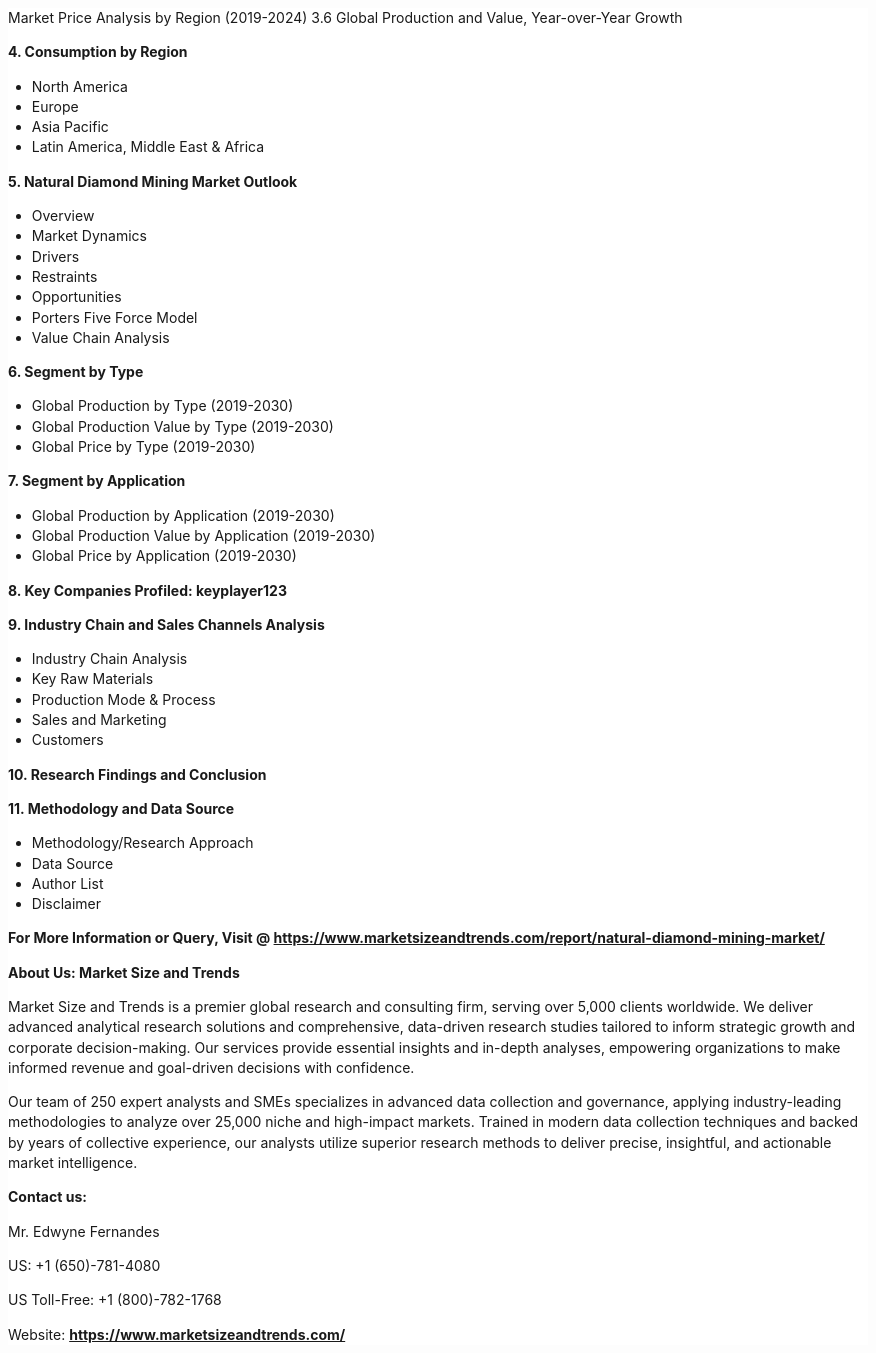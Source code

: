 Market Price Analysis by Region (2019-2024) 3.6 Global Production and Value, Year-over-Year Growth</li></ul><p><strong>4. Consumption by Region</strong></p><ul><li>North America</li><li>Europe</li><li>Asia Pacific</li><li>Latin America, Middle East &amp; Africa</li></ul><p><strong>5. Natural Diamond Mining Market Outlook</strong></p><ul><li>Overview</li><li>Market Dynamics</li><li>Drivers</li><li>Restraints</li><li>Opportunities</li><li>Porters Five Force Model</li><li>Value Chain Analysis&nbsp;</li></ul><p><strong>6. Segment by Type</strong></p><ul><li>Global Production by Type (2019-2030)</li><li>Global Production Value by Type (2019-2030)</li><li>Global Price by Type (2019-2030)</li></ul><p><strong>7. Segment by Application</strong></p><ul><li>Global Production by Application (2019-2030)</li><li>Global Production Value by Application (2019-2030)</li><li>Global Price by Application (2019-2030)</li></ul><p><strong>8. Key Companies Profiled: keyplayer123</strong></p><p><strong>9. Industry Chain and Sales Channels Analysis</strong></p><ul><li>Industry Chain Analysis</li><li>Key Raw Materials</li><li>Production Mode &amp; Process</li><li>Sales and Marketing</li><li>Customers</li></ul><p><strong>10. Research Findings and Conclusion</strong></p><p><strong>11. Methodology and Data Source</strong></p><ul><li>Methodology/Research Approach</li><li>Data Source</li><li>Author List</li><li>Disclaimer</li></ul></p><p><strong>For More Information or Query, Visit @ <a href="https://www.marketsizeandtrends.com/report/natural-diamond-mining-market/">https://www.marketsizeandtrends.com/report/natural-diamond-mining-market/</a></strong></p><p><strong>About Us: Market Size and Trends</strong></p><p>Market Size and Trends is a premier global research and consulting firm, serving over 5,000 clients worldwide. We deliver advanced analytical research solutions and comprehensive, data-driven research studies tailored to inform strategic growth and corporate decision-making. Our services provide essential insights and in-depth analyses, empowering organizations to make informed revenue and goal-driven decisions with confidence.</p><p>Our team of 250 expert analysts and SMEs specializes in advanced data collection and governance, applying industry-leading methodologies to analyze over 25,000 niche and high-impact markets. Trained in modern data collection techniques and backed by years of collective experience, our analysts utilize superior research methods to deliver precise, insightful, and actionable market intelligence.</p><p><strong>Contact us:</strong></p><p>Mr. Edwyne Fernandes</p><p>US: +1 (650)-781-4080</p><p>US Toll-Free: +1 (800)-782-1768</p><p>Website: <strong><a href="https://www.marketsizeandtrends.com/">https://www.marketsizeandtrends.com/</a></strong></p>

